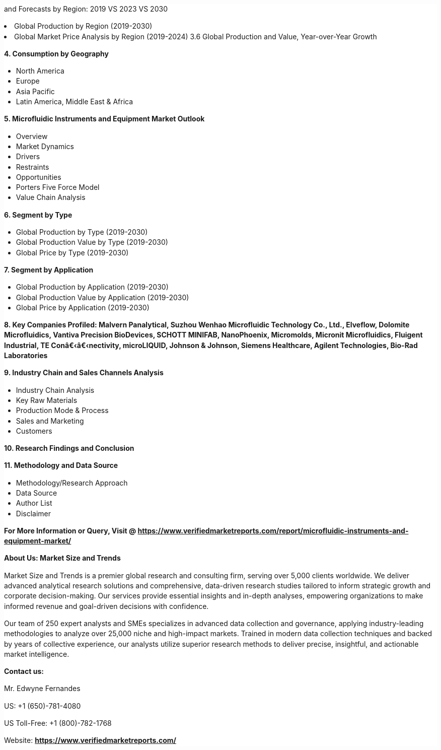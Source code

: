 and Forecasts by Region: 2019 VS 2023 VS 2030</li><li>Global Production by Region (2019-2030)</li><li>Global Market Price Analysis by Region (2019-2024) 3.6 Global Production and Value, Year-over-Year Growth</li></ul><p><strong>4. Consumption by Geography</strong></p><ul> <li>North America</li> <li>Europe</li> <li>Asia Pacific</li> <li>Latin America, Middle East &amp; Africa</li></ul><p><strong>5. Microfluidic Instruments and Equipment Market Outlook</strong></p><ul><li>Overview</li><li>Market Dynamics</li><li>Drivers</li><li>Restraints</li><li>Opportunities</li><li>Porters Five Force Model</li><li>Value Chain Analysis&nbsp;</li></ul><p><strong>6. Segment by Type</strong></p><ul><li>Global Production by Type (2019-2030)</li><li>Global Production Value by Type (2019-2030)</li><li>Global Price by Type (2019-2030)</li></ul><p><strong>7. Segment by Application</strong></p><ul><li>Global Production by Application (2019-2030)</li><li>Global Production Value by Application (2019-2030)</li><li>Global Price by Application (2019-2030)</li></ul><p><strong>8. Key Companies Profiled: Malvern Panalytical, Suzhou Wenhao Microfluidic Technology Co., Ltd., Elveflow, Dolomite Microfluidics, Vantiva Precision BioDevices, SCHOTT MINIFAB, NanoPhoenix, Micromolds, Micronit Microfluidics, Fluigent Industrial, TE Conâ€‹â€‹nectivity, microLIQUID, Johnson & Johnson, Siemens Healthcare, Agilent Technologies, Bio-Rad Laboratories</strong></p><p><strong>9. Industry Chain and Sales Channels Analysis</strong></p><ul><li>Industry Chain Analysis</li><li>Key Raw Materials</li><li>Production Mode &amp; Process</li><li>Sales and Marketing</li><li>Customers</li></ul><p><strong>10. Research Findings and Conclusion</strong></p><p><strong>11. Methodology and Data Source</strong></p><ul><li>Methodology/Research Approach</li><li>Data Source</li><li>Author List</li><li>Disclaimer</li></ul></p><p><strong>For More Information or Query, Visit @ <a href="https://www.verifiedmarketreports.com/report/microfluidic-instruments-and-equipment-market/">https://www.verifiedmarketreports.com/report/microfluidic-instruments-and-equipment-market/</a></strong></p><p><strong>About Us: Market Size and Trends</strong></p><p>Market Size and Trends is a premier global research and consulting firm, serving over 5,000 clients worldwide. We deliver advanced analytical research solutions and comprehensive, data-driven research studies tailored to inform strategic growth and corporate decision-making. Our services provide essential insights and in-depth analyses, empowering organizations to make informed revenue and goal-driven decisions with confidence.</p><p>Our team of 250 expert analysts and SMEs specializes in advanced data collection and governance, applying industry-leading methodologies to analyze over 25,000 niche and high-impact markets. Trained in modern data collection techniques and backed by years of collective experience, our analysts utilize superior research methods to deliver precise, insightful, and actionable market intelligence.</p><p><strong>Contact us:</strong></p><p>Mr. Edwyne Fernandes</p><p>US: +1 (650)-781-4080</p><p>US Toll-Free: +1 (800)-782-1768</p><p>Website: <strong><a href="https://www.verifiedmarketreports.com/">https://www.verifiedmarketreports.com/</a></strong></p>
